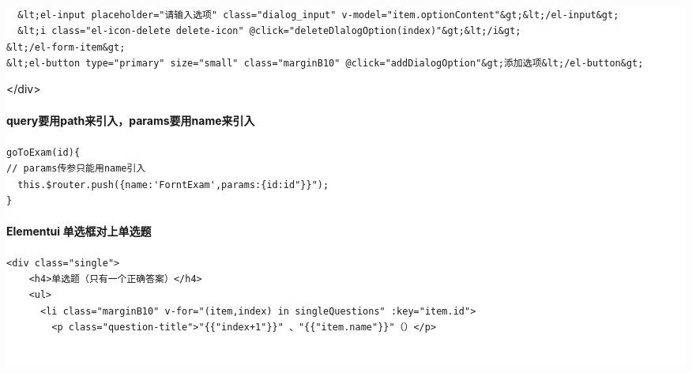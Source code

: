       &lt;el-input placeholder="请输入选项" class="dialog_input" v-model="item.optionContent"&gt;&lt;/el-input&gt;
      &lt;i class="el-icon-delete delete-icon" @click="deleteDlalogOption(index)"&gt;&lt;/i&gt;
    &lt;/el-form-item&gt;
    &lt;el-button type="primary" size="small" class="marginB10" @click="addDialogOption"&gt;添加选项&lt;/el-button&gt;
&lt;/div&gt;</code></pre>
<h4>query要用path来引入，params要用name来引入</h4>
<div class="widget-codetool" style="display:none;">
      <div class="widget-codetool--inner">
      <span class="selectCode code-tool" data-toggle="tooltip" data-placement="top" title="" data-original-title="全选"></span>
      <span type="button" class="copyCode code-tool" data-toggle="tooltip" data-placement="top" data-clipboard-text="goToExam(id){
// params传参只能用name引入
  this.$router.push({name:'ForntExam',params:{id:id"}}");
}" title="" data-original-title="复制"></span>
      <span type="button" class="saveToNote code-tool" data-toggle="tooltip" data-placement="top" title="" data-original-title="放进笔记"></span>
      </div>
      </div><pre class="javascript hljs"><code class="javascript">goToExam(id){
<span class="hljs-comment">// params传参只能用name引入</span>
  <span class="hljs-keyword">this</span>.$router.push({<span class="hljs-attr">name</span>:<span class="hljs-string">'ForntExam'</span>,<span class="hljs-attr">params</span>:{<span class="hljs-attr">id</span>:id"}}");
}</code></pre>
<h4>Elementui 单选框对上单选题</h4>
<div class="widget-codetool" style="display:none;">
      <div class="widget-codetool--inner">
      <span class="selectCode code-tool" data-toggle="tooltip" data-placement="top" title="" data-original-title="全选"></span>
      <span type="button" class="copyCode code-tool" data-toggle="tooltip" data-placement="top" data-clipboard-text="<div class=&quot;single&quot;>
    <h4>单选题（只有一个正确答案）</h4>
    <ul>
      <li class=&quot;marginB10&quot; v-for=&quot;(item,index) in singleQuestions&quot; :key=&quot;item.id&quot;>
        <p class=&quot;question-title&quot;>"{{"index+1"}}" 、"{{"item.name"}}"（）</p>
    
        <span class=&quot;option&quot;
              v-if=&quot;item.type!='judgement'&amp;&amp;item.type!='Q&amp;A'&quot;item
              v-for=&quot;(item1,index1) in item.selection&quot; :key=&quot;item1.id&quot;>
          <el-radio v-model=&quot;item.sanswer&quot; :label=&quot;options[index1]&quot; :key=&quot;index1&quot;>"{{"options[index1]"}}"、"{{"item1"}}"</el-radio>
          </span>
      </li>
    </ul>
</div>" title="" data-original-title="复制"></span>
      <span type="button" class="saveToNote code-tool" data-toggle="tooltip" data-placement="top" title="" data-original-title="放进笔记"></span>
      </div>
      </div><pre class="javascript hljs"><code class="javascript">&lt;div <span class="hljs-class"><span class="hljs-keyword">class</span></span>=<span class="hljs-string">"single"</span>&gt;
    <span class="xml"><span class="hljs-tag">&lt;<span class="hljs-name">h4</span>&gt;</span>单选题（只有一个正确答案）<span class="hljs-tag">&lt;/<span class="hljs-name">h4</span>&gt;</span></span>
    &lt;ul&gt;
      <span class="xml"><span class="hljs-tag">&lt;<span class="hljs-name">li</span> <span class="hljs-attr">class</span>=<span class="hljs-string">"marginB10"</span> <span class="hljs-attr">v-for</span>=<span class="hljs-string">"(item,index) in singleQuestions"</span> <span class="hljs-attr">:key</span>=<span class="hljs-string">"item.id"</span>&gt;</span>
        <span class="hljs-tag">&lt;<span class="hljs-name">p</span> <span class="hljs-attr">class</span>=<span class="hljs-string">"question-title"</span>&gt;</span>"{{"index+1"}}" 、"{{"item.name"}}"（）<span class="hljs-tag">&lt;/<span class="hljs-name">p</span>&gt;</span>
    